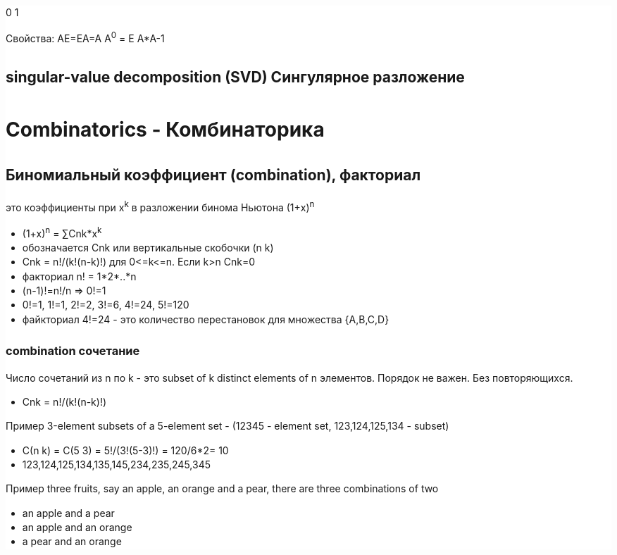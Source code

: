 
<tr>
<td class="org-left">0 1</td>
</tr>
</tbody>
</table>

Свойства:
AE=EA=A
A<sup>0</sup> = E
A\*A-1


<a id="org548a095"></a>

## singular-value decomposition (SVD) Сингулярное разложение


<a id="orgb1d19ef"></a>

# Combinatorics - Комбинаторика <a id="org3f4207a"></a>


<a id="orgc0878f7"></a>

## Биномиальный коэффициент (combination), факториал

это коэффициенты при x<sup>k</sup> в разложении бинома Ньютона (1+x)<sup>n</sup>

-   (1+x)<sup>n</sup> = ∑Cnk\*x<sup>k</sup>
-   обозначается Cnk или вертикальные скобочки (n k)
-   Cnk = n!/(k!(n-k)!) для 0<=k<=n. Если k>n Cnk=0
-   факториал n! = 1\*2\*..\*n
-   (n-1)!=n!/n => 0!=1
-   0!=1, 1!=1, 2!=2, 3!=6, 4!=24, 5!=120
-   файкториал 4!=24 - это количество перестановок для множества {A,B,C,D}


<a id="org53ea657"></a>

### combination сочетание <a id="orgd53f584"></a>

Число сочетаний из n по k - это subset of k distinct elements of n элементов. Порядок не важен. Без повторяющихся.

-   Сnk = n!/(k!(n-k)!)

Пример 3-element subsets of a 5-element set - (12345 - element set, 123,124,125,134 - subset)

-   С(n k) = C(5 3) = 5!/(3!(5-3)!) = 120/6\*2= 10
-   123,124,125,134,135,145,234,235,245,345

Пример three fruits, say an apple, an orange and a pear, there are three combinations of two

-   an apple and a pear
-   an apple and an orange
-   a pear and an orange
